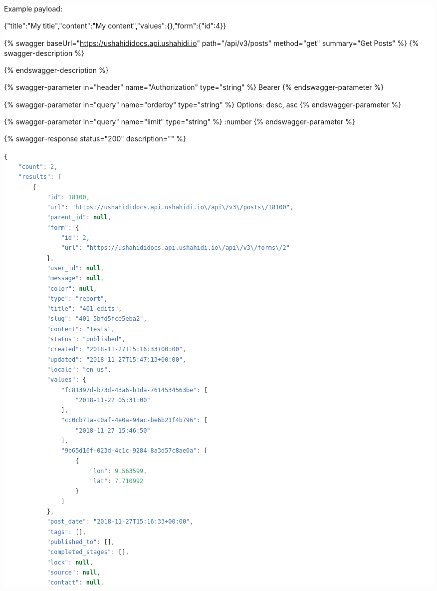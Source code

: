 Example payload:

{"title":"My title","content":"My content","values":{},"form":{"id":4\}}

{% swagger baseUrl="https://ushahididocs.api.ushahidi.io" path="/api/v3/posts" method="get" summary="Get Posts" %}
{% swagger-description %}

{% endswagger-description %}

{% swagger-parameter in="header" name="Authorization" type="string" %}
Bearer <your-auth-token>
{% endswagger-parameter %}

{% swagger-parameter in="query" name="orderby" type="string" %}
Options: desc, asc
{% endswagger-parameter %}

{% swagger-parameter in="query" name="limit" type="string" %}
:number
{% endswagger-parameter %}

{% swagger-response status="200" description="" %}
```javascript
{
    "count": 2,
    "results": [
        {
            "id": 18100,
            "url": "https://ushahididocs.api.ushahidi.io\/api\/v3\/posts\/18100",
            "parent_id": null,
            "form": {
                "id": 2,
                "url": "https://ushahididocs.api.ushahidi.io\/api\/v3\/forms\/2"
            },
            "user_id": null,
            "message": null,
            "color": null,
            "type": "report",
            "title": "401 edits",
            "slug": "401-5bfd5fce5eba2",
            "content": "Tests",
            "status": "published",
            "created": "2018-11-27T15:16:33+00:00",
            "updated": "2018-11-27T15:47:13+00:00",
            "locale": "en_us",
            "values": {
                "fc81397d-b73d-43a6-b1da-7614534563be": [
                    "2018-11-22 05:31:00"
                ],
                "cc0cb71a-c0af-4e0a-94ac-be6b21f4b796": [
                    "2018-11-27 15:46:50"
                ],
                "9b65d16f-023d-4c1c-9284-8a3d57c8ae0a": [
                    {
                        "lon": 9.563599,
                        "lat": 7.710992
                    }
                ]
            },
            "post_date": "2018-11-27T15:16:33+00:00",
            "tags": [],
            "published_to": [],
            "completed_stages": [],
            "lock": null,
            "source": null,
            "contact": null,
```